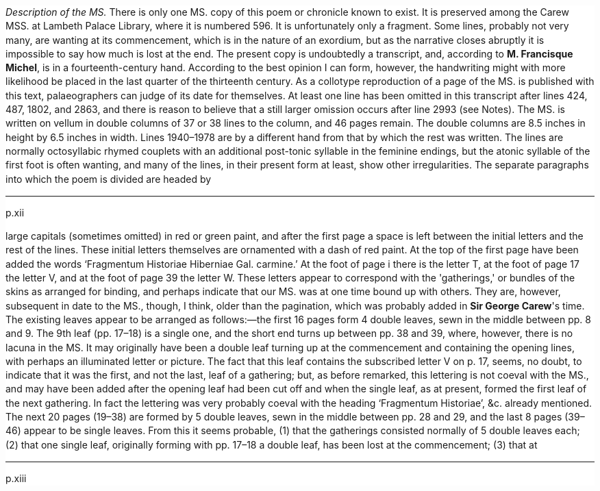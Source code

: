 
*Description of the MS.* There is only one MS. copy of this poem or chronicle known to exist. It is preserved among the Carew MSS. at Lambeth Palace Library, where it is numbered 596. It is unfortunately only a fragment. Some lines, probably not very many, are wanting at its commencement, which is in the nature of an exordium, but as the narrative closes abruptly it is impossible to say how much is lost at the end. The present copy is undoubtedly a transcript, and, according to **M. Francisque Michel**, is in a fourteenth-century hand. According to the best opinion I can form, however, the handwriting might with more likelihood be placed in the last quarter of the thirteenth century. As a collotype reproduction of a page of the MS. is published with this text, palaeographers can judge of its date for themselves. At least one line has been omitted in this transcript after lines 424, 487, 1802, and 2863, and there is reason to believe that a still larger omission occurs after line 2993 (see Notes). The MS. is written on vellum in double columns of 37 or 38 lines to the column, and 46 pages remain. The double columns are 8.5 inches in height by 6.5 inches in width. Lines 1940–1978 are by a different hand from that by which the rest was written. The lines are normally octosyllabic rhymed couplets with an additional post-tonic syllable in the feminine endings, but the atonic syllable of the first foot is often wanting, and many of the lines, in their present form at least, show other irregularities. The separate paragraphs into which the poem is divided are headed by 





---

p.xii




large capitals (sometimes omitted) in red or green paint, and after the first page a space is left between the initial letters and the rest of the lines. These initial letters themselves are ornamented with a dash of red paint. At the top of the first page have been added the words ‘Fragmentum Historiae Hiberniae Gal. carmine.’ At the foot of page i there is the letter T, at the foot of page 17 the letter V, and at the foot of page 39 the letter W. These letters appear to correspond with the 'gatherings,' or bundles of the skins as arranged for binding, and perhaps indicate that our MS. was at one time bound up with others. They are, however, subsequent in date to the MS., though, I think, older than the pagination, which was probably added in **Sir George Carew**'s time. The existing leaves appear to be arranged as follows:—the first 16 pages form 4 double leaves, sewn in the middle between pp. 8 and 9. The 9th leaf (pp. 17–18) is a single one, and the short end turns up between pp. 38 and 39, where, however, there is no lacuna in the MS. It may originally have been a double leaf turning up at the commencement and containing the opening lines, with perhaps an illuminated letter or picture. The fact that this leaf contains the subscribed letter V on p. 17, seems, no doubt, to indicate that it was the first, and not the last, leaf of a gathering; but, as before remarked, this lettering is not coeval with the MS., and may have been added after the opening leaf had been cut off and when the single leaf, as at present, formed the first leaf of the next gathering. In fact the lettering was very probably coeval with the heading ‘Fragmentum Historiae’, &c. already mentioned. The next 20 pages (19–38) are formed by 5 double leaves, sewn in the middle between pp. 28 and 29, and the last 8 pages (39–46) appear to be single leaves. From this it seems probable, (1) that the gatherings consisted normally of 5 double leaves each; (2) that one single leaf, originally forming with pp. 17–18 a double leaf, has been lost at the commencement; (3) that at 





---

p.xiii
